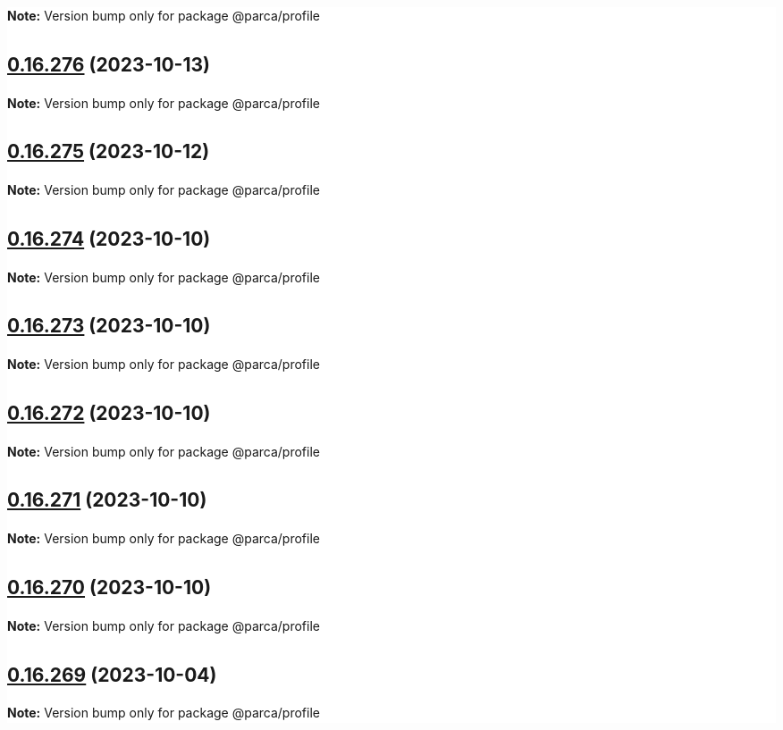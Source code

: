 **Note:** Version bump only for package @parca/profile

## [0.16.276](https://github.com/parca-dev/parca/compare/@parca/profile@0.16.275...@parca/profile@0.16.276) (2023-10-13)

**Note:** Version bump only for package @parca/profile

## [0.16.275](https://github.com/parca-dev/parca/compare/@parca/profile@0.16.274...@parca/profile@0.16.275) (2023-10-12)

**Note:** Version bump only for package @parca/profile

## [0.16.274](https://github.com/parca-dev/parca/compare/@parca/profile@0.16.273...@parca/profile@0.16.274) (2023-10-10)

**Note:** Version bump only for package @parca/profile

## [0.16.273](https://github.com/parca-dev/parca/compare/@parca/profile@0.16.272...@parca/profile@0.16.273) (2023-10-10)

**Note:** Version bump only for package @parca/profile

## [0.16.272](https://github.com/parca-dev/parca/compare/@parca/profile@0.16.271...@parca/profile@0.16.272) (2023-10-10)

**Note:** Version bump only for package @parca/profile

## [0.16.271](https://github.com/parca-dev/parca/compare/@parca/profile@0.16.270...@parca/profile@0.16.271) (2023-10-10)

**Note:** Version bump only for package @parca/profile

## [0.16.270](https://github.com/parca-dev/parca/compare/@parca/profile@0.16.269...@parca/profile@0.16.270) (2023-10-10)

**Note:** Version bump only for package @parca/profile

## [0.16.269](https://github.com/parca-dev/parca/compare/@parca/profile@0.16.268...@parca/profile@0.16.269) (2023-10-04)

**Note:** Version bump only for package @parca/profile
